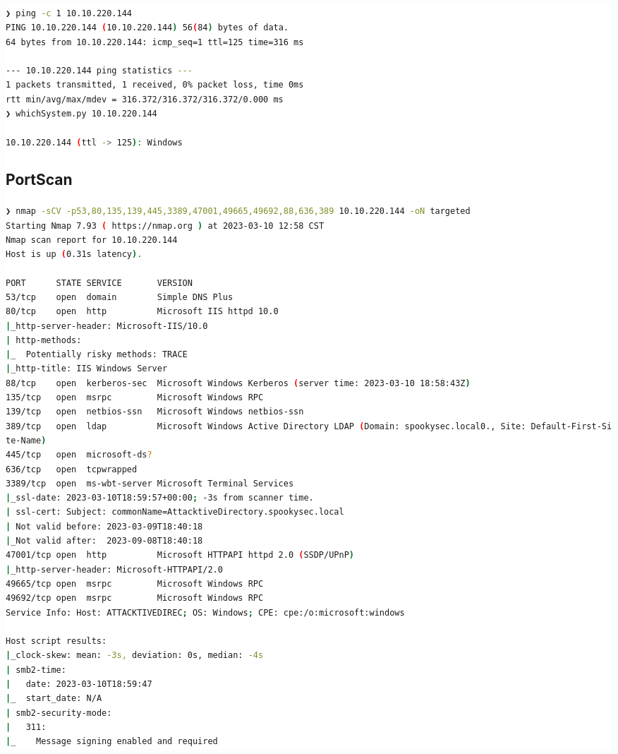 ```bash
❯ ping -c 1 10.10.220.144
PING 10.10.220.144 (10.10.220.144) 56(84) bytes of data.
64 bytes from 10.10.220.144: icmp_seq=1 ttl=125 time=316 ms

--- 10.10.220.144 ping statistics ---
1 packets transmitted, 1 received, 0% packet loss, time 0ms
rtt min/avg/max/mdev = 316.372/316.372/316.372/0.000 ms
❯ whichSystem.py 10.10.220.144

10.10.220.144 (ttl -> 125): Windows
```

## PortScan

```bash
❯ nmap -sCV -p53,80,135,139,445,3389,47001,49665,49692,88,636,389 10.10.220.144 -oN targeted
Starting Nmap 7.93 ( https://nmap.org ) at 2023-03-10 12:58 CST
Nmap scan report for 10.10.220.144
Host is up (0.31s latency).

PORT      STATE SERVICE       VERSION
53/tcp    open  domain        Simple DNS Plus
80/tcp    open  http          Microsoft IIS httpd 10.0
|_http-server-header: Microsoft-IIS/10.0
| http-methods: 
|_  Potentially risky methods: TRACE
|_http-title: IIS Windows Server
88/tcp    open  kerberos-sec  Microsoft Windows Kerberos (server time: 2023-03-10 18:58:43Z)
135/tcp   open  msrpc         Microsoft Windows RPC
139/tcp   open  netbios-ssn   Microsoft Windows netbios-ssn
389/tcp   open  ldap          Microsoft Windows Active Directory LDAP (Domain: spookysec.local0., Site: Default-First-Site-Name)
445/tcp   open  microsoft-ds?
636/tcp   open  tcpwrapped
3389/tcp  open  ms-wbt-server Microsoft Terminal Services
|_ssl-date: 2023-03-10T18:59:57+00:00; -3s from scanner time.
| ssl-cert: Subject: commonName=AttacktiveDirectory.spookysec.local
| Not valid before: 2023-03-09T18:40:18
|_Not valid after:  2023-09-08T18:40:18
47001/tcp open  http          Microsoft HTTPAPI httpd 2.0 (SSDP/UPnP)
|_http-server-header: Microsoft-HTTPAPI/2.0
49665/tcp open  msrpc         Microsoft Windows RPC
49692/tcp open  msrpc         Microsoft Windows RPC
Service Info: Host: ATTACKTIVEDIREC; OS: Windows; CPE: cpe:/o:microsoft:windows

Host script results:
|_clock-skew: mean: -3s, deviation: 0s, median: -4s
| smb2-time: 
|   date: 2023-03-10T18:59:47
|_  start_date: N/A
| smb2-security-mode: 
|   311: 
|_    Message signing enabled and required
```
